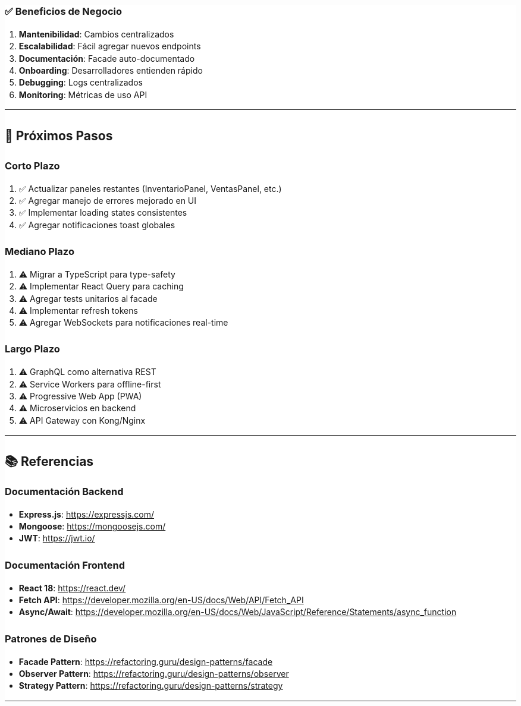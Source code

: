 ### ✅ Beneficios de Negocio
1. **Mantenibilidad**: Cambios centralizados
2. **Escalabilidad**: Fácil agregar nuevos endpoints
3. **Documentación**: Facade auto-documentado
4. **Onboarding**: Desarrolladores entienden rápido
5. **Debugging**: Logs centralizados
6. **Monitoring**: Métricas de uso API

---

## 🚀 Próximos Pasos

### Corto Plazo
1. ✅ Actualizar paneles restantes (InventarioPanel, VentasPanel, etc.)
2. ✅ Agregar manejo de errores mejorado en UI
3. ✅ Implementar loading states consistentes
4. ✅ Agregar notificaciones toast globales

### Mediano Plazo
1. ⚠️ Migrar a TypeScript para type-safety
2. ⚠️ Implementar React Query para caching
3. ⚠️ Agregar tests unitarios al facade
4. ⚠️ Implementar refresh tokens
5. ⚠️ Agregar WebSockets para notificaciones real-time

### Largo Plazo
1. ⚠️ GraphQL como alternativa REST
2. ⚠️ Service Workers para offline-first
3. ⚠️ Progressive Web App (PWA)
4. ⚠️ Microservicios en backend
5. ⚠️ API Gateway con Kong/Nginx

---

## 📚 Referencias

### Documentación Backend
- **Express.js**: https://expressjs.com/
- **Mongoose**: https://mongoosejs.com/
- **JWT**: https://jwt.io/

### Documentación Frontend
- **React 18**: https://react.dev/
- **Fetch API**: https://developer.mozilla.org/en-US/docs/Web/API/Fetch_API
- **Async/Await**: https://developer.mozilla.org/en-US/docs/Web/JavaScript/Reference/Statements/async_function

### Patrones de Diseño
- **Facade Pattern**: https://refactoring.guru/design-patterns/facade
- **Observer Pattern**: https://refactoring.guru/design-patterns/observer
- **Strategy Pattern**: https://refactoring.guru/design-patterns/strategy

---